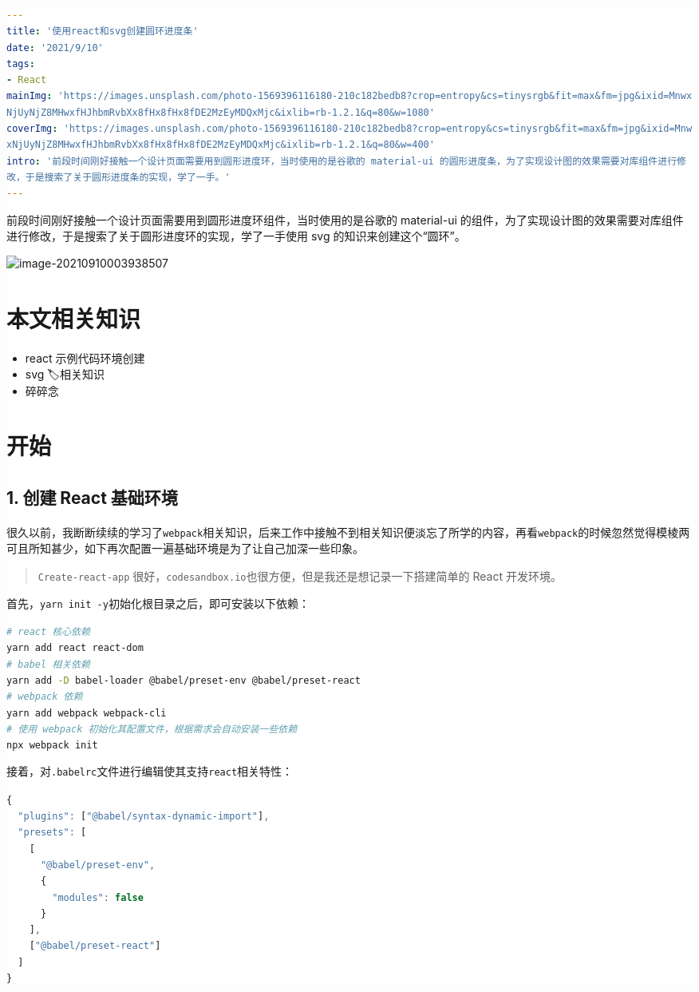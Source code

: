 ```yaml
---
title: '使用react和svg创建圆环进度条'
date: '2021/9/10'
tags:
- React
mainImg: 'https://images.unsplash.com/photo-1569396116180-210c182bedb8?crop=entropy&cs=tinysrgb&fit=max&fm=jpg&ixid=MnwxNjUyNjZ8MHwxfHJhbmRvbXx8fHx8fHx8fDE2MzEyMDQxMjc&ixlib=rb-1.2.1&q=80&w=1080'
coverImg: 'https://images.unsplash.com/photo-1569396116180-210c182bedb8?crop=entropy&cs=tinysrgb&fit=max&fm=jpg&ixid=MnwxNjUyNjZ8MHwxfHJhbmRvbXx8fHx8fHx8fDE2MzEyMDQxMjc&ixlib=rb-1.2.1&q=80&w=400'
intro: '前段时间刚好接触一个设计页面需要用到圆形进度环，当时使用的是谷歌的 material-ui 的圆形进度条，为了实现设计图的效果需要对库组件进行修改，于是搜索了关于圆形进度条的实现，学了一手。'
---
```


前段时间刚好接触一个设计页面需要用到圆形进度环组件，当时使用的是谷歌的 material-ui 的组件，为了实现设计图的效果需要对库组件进行修改，于是搜索了关于圆形进度环的实现，学了一手使用 svg 的知识来创建这个“圆环”。

![image-20210910003938507](https://raw.githubusercontent.com/youyiqin/markdown_imgs/master/image-20210910003938507.png)

# 本文相关知识

- react 示例代码环境创建
- svg 🏷相关知识
- 碎碎念

# 开始

## 1. 创建 React 基础环境

很久以前，我断断续续的学习了`webpack`相关知识，后来工作中接触不到相关知识便淡忘了所学的内容，再看`webpack`的时候忽然觉得模棱两可且所知甚少，如下再次配置一遍基础环境是为了让自己加深一些印象。

> `Create-react-app` 很好，`codesandbox.io`也很方便，但是我还是想记录一下搭建简单的 React 开发环境。

首先，`yarn init -y`初始化根目录之后，即可安装以下依赖：

```bash
# react 核心依赖
yarn add react react-dom
# babel 相关依赖
yarn add -D babel-loader @babel/preset-env @babel/preset-react 
# webpack 依赖
yarn add webpack webpack-cli
# 使用 webpack 初始化其配置文件，根据需求会自动安装一些依赖
npx webpack init
```

接着，对`.babelrc`文件进行编辑使其支持`react`相关特性：

```js
{
  "plugins": ["@babel/syntax-dynamic-import"],
  "presets": [
    [
      "@babel/preset-env",
      {
        "modules": false
      }
    ],
    ["@babel/preset-react"]
  ]
}
```

